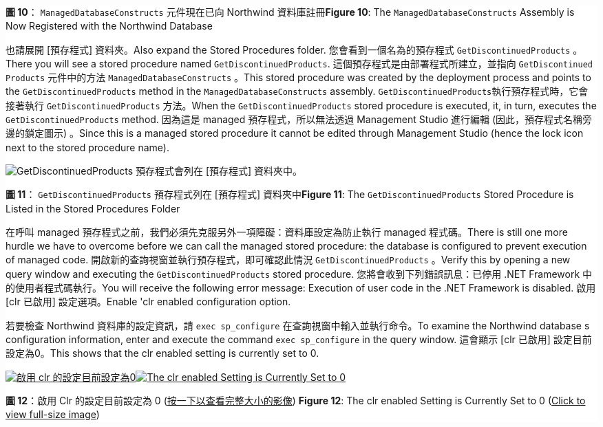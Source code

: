 <span data-ttu-id="3830a-254">**圖 10**： `ManagedDatabaseConstructs` 元件現在已向 Northwind 資料庫註冊</span><span class="sxs-lookup"><span data-stu-id="3830a-254">**Figure 10**: The `ManagedDatabaseConstructs` Assembly is Now Registered with the Northwind Database</span></span>

<span data-ttu-id="3830a-255">也請展開 [預存程式] 資料夾。</span><span class="sxs-lookup"><span data-stu-id="3830a-255">Also expand the Stored Procedures folder.</span></span> <span data-ttu-id="3830a-256">您會看到一個名為的預存程式 `GetDiscontinuedProducts` 。</span><span class="sxs-lookup"><span data-stu-id="3830a-256">There you will see a stored procedure named `GetDiscontinuedProducts`.</span></span> <span data-ttu-id="3830a-257">這個預存程式是由部署程式所建立，並指向 `GetDiscontinuedProducts` 元件中的方法 `ManagedDatabaseConstructs` 。</span><span class="sxs-lookup"><span data-stu-id="3830a-257">This stored procedure was created by the deployment process and points to the `GetDiscontinuedProducts` method in the `ManagedDatabaseConstructs` assembly.</span></span> <span data-ttu-id="3830a-258">`GetDiscontinuedProducts`執行預存程式時，它會接著執行 `GetDiscontinuedProducts` 方法。</span><span class="sxs-lookup"><span data-stu-id="3830a-258">When the `GetDiscontinuedProducts` stored procedure is executed, it, in turn, executes the `GetDiscontinuedProducts` method.</span></span> <span data-ttu-id="3830a-259">因為這是 managed 預存程式，所以無法透過 Management Studio 進行編輯 (因此，預存程式名稱旁邊的鎖定圖示) 。</span><span class="sxs-lookup"><span data-stu-id="3830a-259">Since this is a managed stored procedure it cannot be edited through Management Studio (hence the lock icon next to the stored procedure name).</span></span>

![GetDiscontinuedProducts 預存程式會列在 [預存程式] 資料夾中。](creating-stored-procedures-and-user-defined-functions-with-managed-code-vb/_static/image19.png)

<span data-ttu-id="3830a-261">**圖 11**： `GetDiscontinuedProducts` 預存程式列在 [預存程式] 資料夾中</span><span class="sxs-lookup"><span data-stu-id="3830a-261">**Figure 11**: The `GetDiscontinuedProducts` Stored Procedure is Listed in the Stored Procedures Folder</span></span>

<span data-ttu-id="3830a-262">在呼叫 managed 預存程式之前，我們必須先克服另外一項障礙：資料庫設定為防止執行 managed 程式碼。</span><span class="sxs-lookup"><span data-stu-id="3830a-262">There is still one more hurdle we have to overcome before we can call the managed stored procedure: the database is configured to prevent execution of managed code.</span></span> <span data-ttu-id="3830a-263">開啟新的查詢視窗並執行預存程式，即可確認此情況 `GetDiscontinuedProducts` 。</span><span class="sxs-lookup"><span data-stu-id="3830a-263">Verify this by opening a new query window and executing the `GetDiscontinuedProducts` stored procedure.</span></span> <span data-ttu-id="3830a-264">您將會收到下列錯誤訊息：已停用 .NET Framework 中的使用者程式碼執行。</span><span class="sxs-lookup"><span data-stu-id="3830a-264">You will receive the following error message: Execution of user code in the .NET Framework is disabled.</span></span> <span data-ttu-id="3830a-265">啟用 [clr 已啟用] 設定選項。</span><span class="sxs-lookup"><span data-stu-id="3830a-265">Enable 'clr enabled configuration option.</span></span>

<span data-ttu-id="3830a-266">若要檢查 Northwind 資料庫的設定資訊，請 `exec sp_configure` 在查詢視窗中輸入並執行命令。</span><span class="sxs-lookup"><span data-stu-id="3830a-266">To examine the Northwind database s configuration information, enter and execute the command `exec sp_configure` in the query window.</span></span> <span data-ttu-id="3830a-267">這會顯示 [clr 已啟用] 設定目前設定為0。</span><span class="sxs-lookup"><span data-stu-id="3830a-267">This shows that the clr enabled setting is currently set to 0.</span></span>

<span data-ttu-id="3830a-268">[![啟用 clr 的設定目前設定為0](creating-stored-procedures-and-user-defined-functions-with-managed-code-vb/_static/image21.png)](creating-stored-procedures-and-user-defined-functions-with-managed-code-vb/_static/image20.png)</span><span class="sxs-lookup"><span data-stu-id="3830a-268">[![The clr enabled Setting is Currently Set to 0](creating-stored-procedures-and-user-defined-functions-with-managed-code-vb/_static/image21.png)](creating-stored-procedures-and-user-defined-functions-with-managed-code-vb/_static/image20.png)</span></span>

<span data-ttu-id="3830a-269">**圖 12**：啟用 Clr 的設定目前設定為 0 ([按一下以查看完整大小的影像](creating-stored-procedures-and-user-defined-functions-with-managed-code-vb/_static/image22.png)) </span><span class="sxs-lookup"><span data-stu-id="3830a-269">**Figure 12**: The clr enabled Setting is Currently Set to 0 ([Click to view full-size image](creating-stored-procedures-and-user-defined-functions-with-managed-code-vb/_static/image22.png))</span></span>
